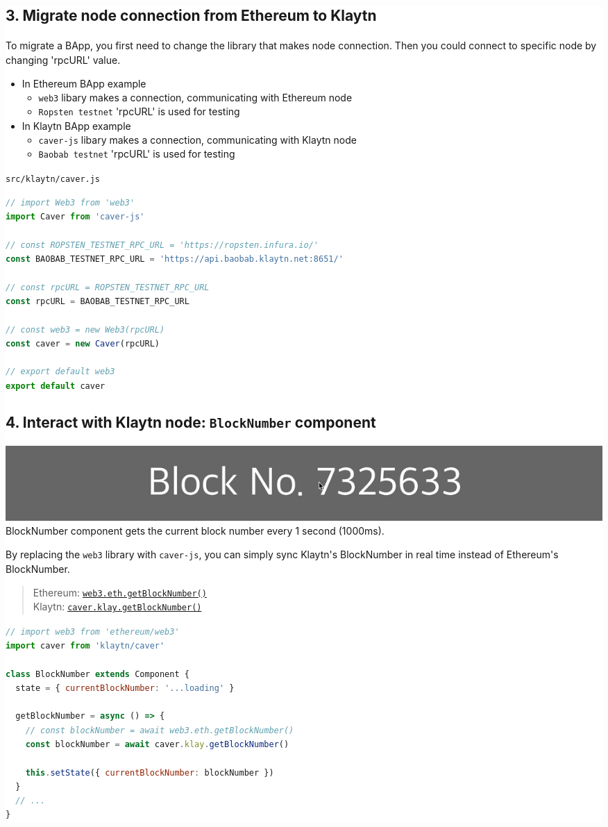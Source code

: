 ## 3. Migrate node connection from Ethereum to Klaytn

To migrate a BApp, you first need to change the library that makes node connection. Then you could connect to specific node by changing 'rpcURL' value. 

- In Ethereum BApp example
  - `web3` libary makes a connection, communicating with Ethereum node
  - `Ropsten testnet` 'rpcURL' is used for testing
- In Klaytn BApp example
  - `caver-js` libary makes a connection, communicating with Klaytn node
  - `Baobab testnet` 'rpcURL' is used for testing

`src/klaytn/caver.js`

```javascript
// import Web3 from 'web3'
import Caver from 'caver-js'

// const ROPSTEN_TESTNET_RPC_URL = 'https://ropsten.infura.io/'
const BAOBAB_TESTNET_RPC_URL = 'https://api.baobab.klaytn.net:8651/'

// const rpcURL = ROPSTEN_TESTNET_RPC_URL
const rpcURL = BAOBAB_TESTNET_RPC_URL

// const web3 = new Web3(rpcURL)
const caver = new Caver(rpcURL)

// export default web3
export default caver
```


## 4. Interact with Klaytn node: `BlockNumber` component
![blocknumber component](./count-bapp/images/blocknumber-component.gif)
BlockNumber component gets the current block number every 1 second (1000ms).  

By replacing the `web3` library with `caver-js`, you can simply sync Klaytn's BlockNumber in real time instead of Ethereum's BlockNumber.

>Ethereum: [`web3.eth.getBlockNumber()`](https://web3js.readthedocs.io/en/v1.2.1/web3-eth.html#getblocknumber)  
>Klaytn: [`caver.klay.getBlockNumber()`](https://docs.klaytn.com/bapp/sdk/caver-js/api-references/caver.klay/block#getblocknumber)

```js
// import web3 from 'ethereum/web3'
import caver from 'klaytn/caver'

class BlockNumber extends Component {
  state = { currentBlockNumber: '...loading' }

  getBlockNumber = async () => {
    // const blockNumber = await web3.eth.getBlockNumber()
    const blockNumber = await caver.klay.getBlockNumber()

    this.setState({ currentBlockNumber: blockNumber })
  }
  // ...
}

```